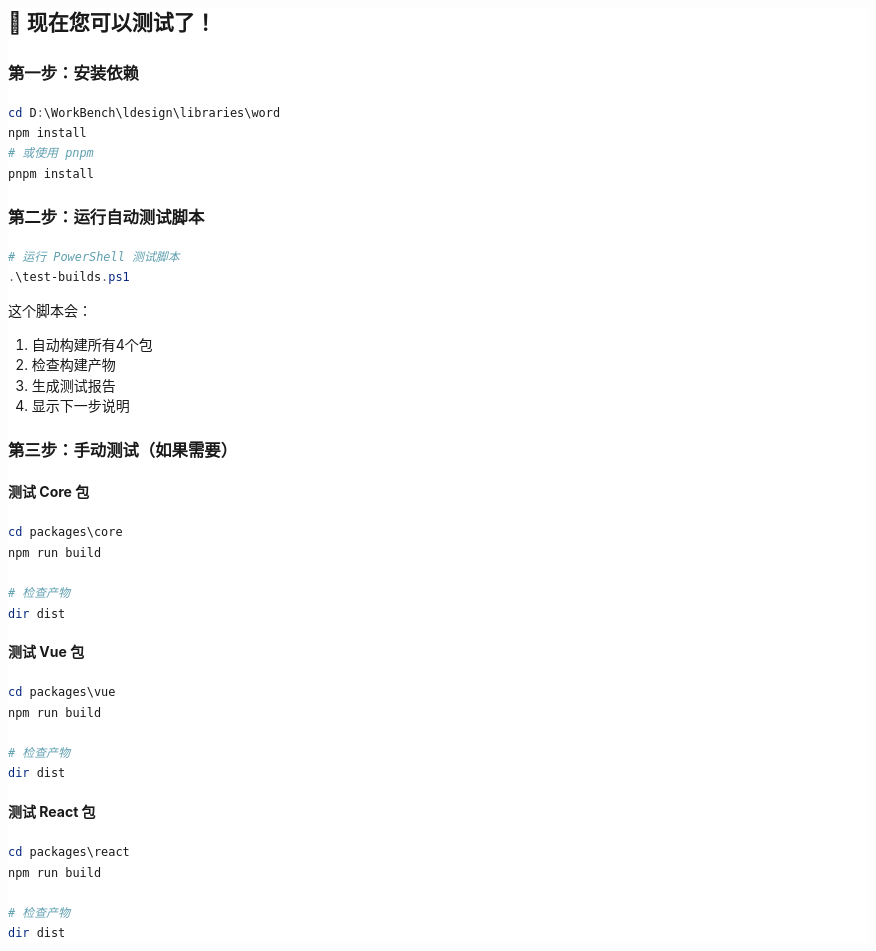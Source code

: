 
## 🚀 现在您可以测试了！

### 第一步：安装依赖

```powershell
cd D:\WorkBench\ldesign\libraries\word
npm install
# 或使用 pnpm
pnpm install
```

### 第二步：运行自动测试脚本

```powershell
# 运行 PowerShell 测试脚本
.\test-builds.ps1
```

这个脚本会：
1. 自动构建所有4个包
2. 检查构建产物
3. 生成测试报告
4. 显示下一步说明

### 第三步：手动测试（如果需要）

#### 测试 Core 包
```powershell
cd packages\core
npm run build

# 检查产物
dir dist
```

#### 测试 Vue 包
```powershell
cd packages\vue
npm run build

# 检查产物
dir dist
```

#### 测试 React 包
```powershell
cd packages\react
npm run build

# 检查产物
dir dist
```
